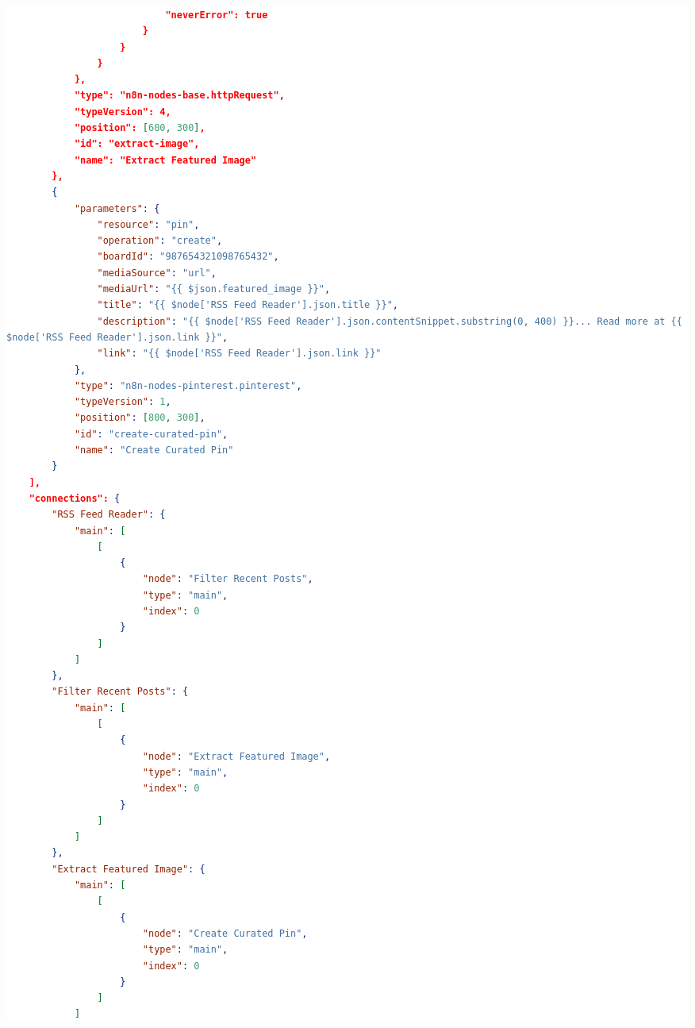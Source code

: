 ```json
							"neverError": true
						}
					}
				}
			},
			"type": "n8n-nodes-base.httpRequest",
			"typeVersion": 4,
			"position": [600, 300],
			"id": "extract-image",
			"name": "Extract Featured Image"
		},
		{
			"parameters": {
				"resource": "pin",
				"operation": "create",
				"boardId": "987654321098765432",
				"mediaSource": "url",
				"mediaUrl": "{{ $json.featured_image }}",
				"title": "{{ $node['RSS Feed Reader'].json.title }}",
				"description": "{{ $node['RSS Feed Reader'].json.contentSnippet.substring(0, 400) }}... Read more at {{ $node['RSS Feed Reader'].json.link }}",
				"link": "{{ $node['RSS Feed Reader'].json.link }}"
			},
			"type": "n8n-nodes-pinterest.pinterest",
			"typeVersion": 1,
			"position": [800, 300],
			"id": "create-curated-pin",
			"name": "Create Curated Pin"
		}
	],
	"connections": {
		"RSS Feed Reader": {
			"main": [
				[
					{
						"node": "Filter Recent Posts",
						"type": "main",
						"index": 0
					}
				]
			]
		},
		"Filter Recent Posts": {
			"main": [
				[
					{
						"node": "Extract Featured Image",
						"type": "main",
						"index": 0
					}
				]
			]
		},
		"Extract Featured Image": {
			"main": [
				[
					{
						"node": "Create Curated Pin",
						"type": "main",
						"index": 0
					}
				]
			]
```